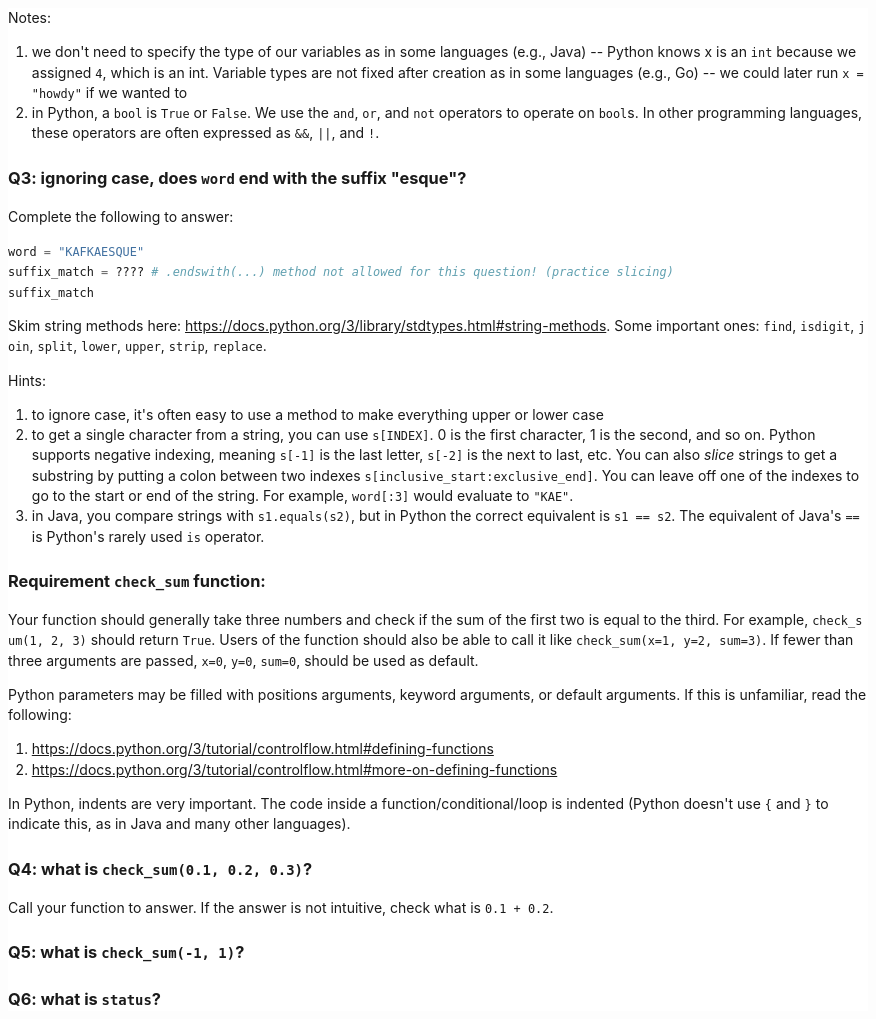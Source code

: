 Notes:
1. we don't need to specify the type of our variables as in some languages (e.g., Java) -- Python knows x is an `int` because we assigned `4`, which is an int.  Variable types are not fixed after creation as in some languages (e.g., Go) -- we could later run `x = "howdy"` if we wanted to
2. in Python, a `bool` is `True` or `False`.  We use the `and`, `or`, and `not` operators to operate on `bool`s. In other programming languages, these operators are often expressed as `&&`, `||`, and `!`.

### Q3: ignoring case, does `word` end with the suffix "esque"?

Complete the following to answer:

```python
word = "KAFKAESQUE"
suffix_match = ???? # .endswith(...) method not allowed for this question! (practice slicing)
suffix_match
```

Skim string methods here: https://docs.python.org/3/library/stdtypes.html#string-methods.  Some important ones: `find`, `isdigit`, `join`, `split`, `lower`, `upper`, `strip`, `replace`.

Hints:
1. to ignore case, it's often easy to use a method to make everything upper or lower case
2. to get a single character from a string, you can use `s[INDEX]`.  0 is the first character, 1 is the second, and so on.  Python supports negative indexing, meaning `s[-1]` is the last letter, `s[-2]` is the next to last, etc.  You can also *slice* strings to get a substring by putting a colon between two indexes `s[inclusive_start:exclusive_end]`.  You can leave off one of the indexes to go to the start or end of the string.  For example, `word[:3]` would evaluate to `"KAE"`.
3. in Java, you compare strings with `s1.equals(s2)`, but in Python the correct equivalent is `s1 == s2`.  The equivalent of Java's `==` is Python's rarely used `is` operator.

### Requirement `check_sum` function:

Your function should generally take three numbers and check if the sum of the first two is equal to the third.  For example, `check_sum(1, 2, 3)` should return `True`.  Users of the function should also be able to call it like `check_sum(x=1, y=2, sum=3)`.  If fewer than three arguments are passed, `x=0`, `y=0`, `sum=0`, should be used as default.

Python parameters may be filled with positions arguments, keyword arguments, or default arguments.  If this is unfamiliar, read the following:

1. https://docs.python.org/3/tutorial/controlflow.html#defining-functions
2. https://docs.python.org/3/tutorial/controlflow.html#more-on-defining-functions

In Python, indents are very important.  The code inside a function/conditional/loop is indented (Python doesn't use `{` and `}` to indicate this, as in Java and many other languages).

### Q4: what is `check_sum(0.1, 0.2, 0.3)`?

Call your function to answer. If the answer is not intuitive, check what is `0.1 + 0.2`.

### Q5: what is `check_sum(-1, 1)`?

### Q6: what is `status`?
